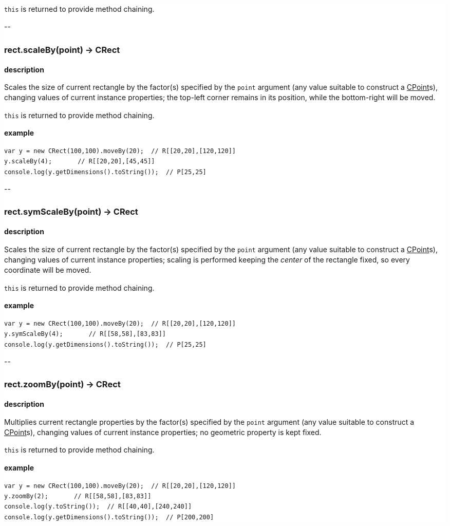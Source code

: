 <code>this</code> is returned to provide method chaining.

--

### rect.scaleBy(point) -> CRect

**description**

Scales the size of current rectangle by the factor(s) specified by the <code>point</code> argument (any value suitable to construct a [CPoint](CPoint.md)s),
changing values of current instance properties; the top-left corner remains in its position, while the bottom-right will be moved.

<code>this</code> is returned to provide method chaining.

**example**

```
var y = new CRect(100,100).moveBy(20);  // R[[20,20],[120,120]]
y.scaleBy(4);       // R[[20,20],[45,45]]
console.log(y.getDimensions().toString());  // P[25,25]
```

--

### rect.symScaleBy(point) -> CRect

**description**

Scales the size of current rectangle by the factor(s) specified by the <code>point</code> argument (any value suitable to construct a [CPoint](CPoint.md)s),
changing values of current instance properties; scaling is performed keeping the *center* of the rectangle fixed, so every coordinate will be moved.

<code>this</code> is returned to provide method chaining.

**example**

```
var y = new CRect(100,100).moveBy(20);  // R[[20,20],[120,120]]
y.symScaleBy(4);       // R[[58,58],[83,83]]
console.log(y.getDimensions().toString());  // P[25,25]
```

--

### rect.zoomBy(point) -> CRect

**description**

Multiplies current rectangle properties by the factor(s) specified by the <code>point</code> argument (any value suitable to construct a [CPoint](CPoint.md)s),
changing values of current instance properties; no geometric property is kept fixed.

<code>this</code> is returned to provide method chaining.

**example**

```
var y = new CRect(100,100).moveBy(20);  // R[[20,20],[120,120]]
y.zoomBy(2);       // R[[58,58],[83,83]]
console.log(y.toString());  // R[[40,40],[240,240]]
console.log(y.getDimensions().toString());  // P[200,200]
```
